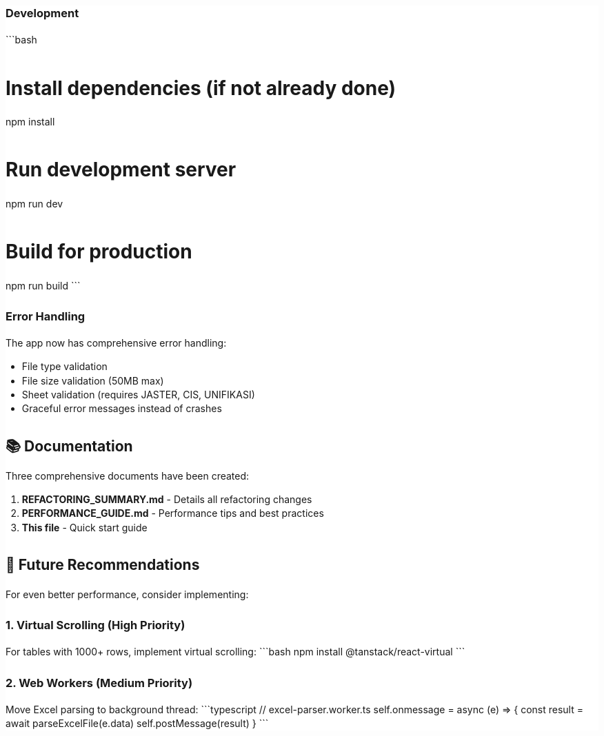 ### Development
\`\`\`bash
# Install dependencies (if not already done)
npm install

# Run development server
npm run dev

# Build for production
npm run build
\`\`\`

### Error Handling
The app now has comprehensive error handling:
- File type validation
- File size validation (50MB max)
- Sheet validation (requires JASTER, CIS, UNIFIKASI)
- Graceful error messages instead of crashes

## 📚 Documentation

Three comprehensive documents have been created:

1. **REFACTORING_SUMMARY.md** - Details all refactoring changes
2. **PERFORMANCE_GUIDE.md** - Performance tips and best practices
3. **This file** - Quick start guide

## 🎯 Future Recommendations

For even better performance, consider implementing:

### 1. Virtual Scrolling (High Priority)
For tables with 1000+ rows, implement virtual scrolling:
\`\`\`bash
npm install @tanstack/react-virtual
\`\`\`

### 2. Web Workers (Medium Priority)
Move Excel parsing to background thread:
\`\`\`typescript
// excel-parser.worker.ts
self.onmessage = async (e) => {
  const result = await parseExcelFile(e.data)
  self.postMessage(result)
}
\`\`\`
